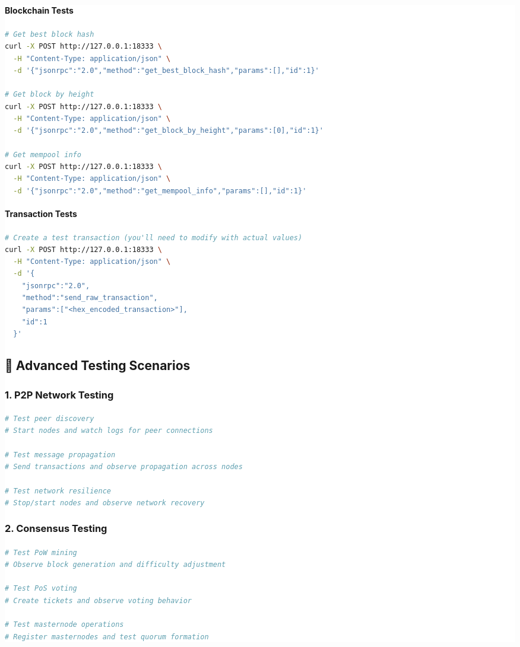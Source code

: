 #### **Blockchain Tests**

```bash
# Get best block hash
curl -X POST http://127.0.0.1:18333 \
  -H "Content-Type: application/json" \
  -d '{"jsonrpc":"2.0","method":"get_best_block_hash","params":[],"id":1}'

# Get block by height
curl -X POST http://127.0.0.1:18333 \
  -H "Content-Type: application/json" \
  -d '{"jsonrpc":"2.0","method":"get_block_by_height","params":[0],"id":1}'

# Get mempool info
curl -X POST http://127.0.0.1:18333 \
  -H "Content-Type: application/json" \
  -d '{"jsonrpc":"2.0","method":"get_mempool_info","params":[],"id":1}'
```

#### **Transaction Tests**

```bash
# Create a test transaction (you'll need to modify with actual values)
curl -X POST http://127.0.0.1:18333 \
  -H "Content-Type: application/json" \
  -d '{
    "jsonrpc":"2.0",
    "method":"send_raw_transaction",
    "params":["<hex_encoded_transaction>"],
    "id":1
  }'
```

## 🔧 **Advanced Testing Scenarios**

### **1. P2P Network Testing**

```bash
# Test peer discovery
# Start nodes and watch logs for peer connections

# Test message propagation
# Send transactions and observe propagation across nodes

# Test network resilience
# Stop/start nodes and observe network recovery
```

### **2. Consensus Testing**

```bash
# Test PoW mining
# Observe block generation and difficulty adjustment

# Test PoS voting
# Create tickets and observe voting behavior

# Test masternode operations
# Register masternodes and test quorum formation
```
